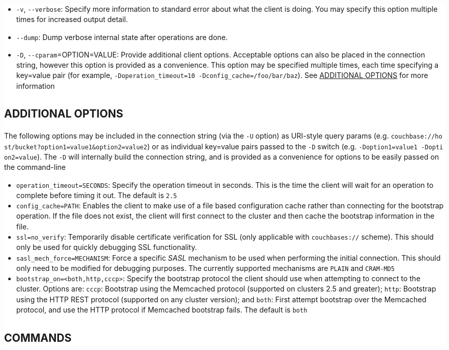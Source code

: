 * `-v`, `--verbose`:
  Specify more information to standard error about what the client is doing. You may
  specify this option multiple times for increased output detail.

* `--dump`:
  Dump verbose internal state after operations are done.

* `-D`, `--cparam`=OPTION=VALUE:
  Provide additional client options. Acceptable options can also be placed
  in the connection string, however this option is provided as a convenience.
  This option may be specified multiple times, each time specifying a key=value
  pair (for example, `-Doperation_timeout=10 -Dconfig_cache=/foo/bar/baz`).
  See [ADDITIONAL OPTIONS](#additional-options) for more information


<a name="additional-options"></a>
## ADDITIONAL OPTIONS

The following options may be included in the connection string (via the `-U`
option) as URI-style query params (e.g.
`couchbase://host/bucket?option1=value1&option2=value2`) or as individual
key=value pairs passed to the `-D` switch (e.g. `-Doption1=value1
-Doption2=value`). The `-D` will internally build the connection string,
and is provided as a convenience for options to be easily passed on the
command-line

* `operation_timeout=SECONDS`:
  Specify the operation timeout in seconds. This is the time the client will
  wait for an operation to complete before timing it out. The default is `2.5`
* `config_cache=PATH`:
  Enables the client to make use of a file based configuration cache rather
  than connecting for the bootstrap operation. If the file does not exist, the
  client will first connect to the cluster and then cache the bootstrap information
  in the file.
* `ssl=no_verify`:
  Temporarily disable certificate verification for SSL (only applicable with
  `couchbases://` scheme). This should only be used for quickly debugging SSL
  functionality.
* `sasl_mech_force=MECHANISM`:
  Force a specific _SASL_ mechanism to be used when performing the initial
  connection. This should only need to be modified for debugging purposes.
  The currently supported mechanisms are `PLAIN` and `CRAM-MD5`
* `bootstrap_on=<both,http,cccp>`:
  Specify the bootstrap protocol the client should use when attempting to connect
  to the cluster. Options are: `cccp`: Bootstrap using the Memcached protocol
  (supported on clusters 2.5 and greater); `http`: Bootstrap using the HTTP REST
  protocol (supported on any cluster version); and `both`: First attempt bootstrap
  over the Memcached protocol, and use the HTTP protocol if Memcached bootstrap fails.
  The default is `both`

<a name="commands"></a>
## COMMANDS
